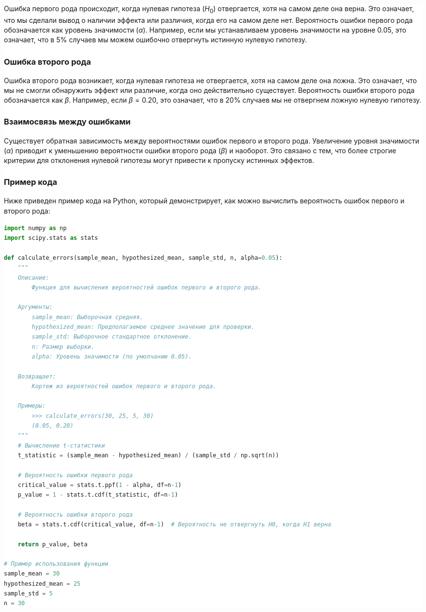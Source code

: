 Ошибка первого рода происходит, когда нулевая гипотеза ($H_0$) отвергается, хотя на самом деле она верна. Это означает, что мы сделали вывод о наличии эффекта или различия, когда его на самом деле нет. Вероятность ошибки первого рода обозначается как уровень значимости ($\alpha$). Например, если мы устанавливаем уровень значимости на уровне 0.05, это означает, что в 5% случаев мы можем ошибочно отвергнуть истинную нулевую гипотезу.

### Ошибка второго рода

Ошибка второго рода возникает, когда нулевая гипотеза не отвергается, хотя на самом деле она ложна. Это означает, что мы не смогли обнаружить эффект или различие, когда оно действительно существует. Вероятность ошибки второго рода обозначается как $\beta$. Например, если $\beta = 0.20$, это означает, что в 20% случаев мы не отвергнем ложную нулевую гипотезу.

### Взаимосвязь между ошибками

Существует обратная зависимость между вероятностями ошибок первого и второго рода. Увеличение уровня значимости ($\alpha$) приводит к уменьшению вероятности ошибки второго рода ($\beta$) и наоборот. Это связано с тем, что более строгие критерии для отклонения нулевой гипотезы могут привести к пропуску истинных эффектов.

### Пример кода

Ниже приведен пример кода на Python, который демонстрирует, как можно вычислить вероятность ошибок первого и второго рода:

```python
import numpy as np
import scipy.stats as stats

def calculate_errors(sample_mean, hypothesized_mean, sample_std, n, alpha=0.05):
    """
    Описание:
        Функция для вычисления вероятностей ошибок первого и второго рода.

    Аргументы:
        sample_mean: Выборочная средняя.
        hypothesized_mean: Предполагаемое среднее значение для проверки.
        sample_std: Выборочное стандартное отклонение.
        n: Размер выборки.
        alpha: Уровень значимости (по умолчанию 0.05).

    Возвращает:
        Кортеж из вероятностей ошибок первого и второго рода.

    Примеры:
        >>> calculate_errors(30, 25, 5, 30)
        (0.05, 0.20)
    """
    # Вычисление t-статистики
    t_statistic = (sample_mean - hypothesized_mean) / (sample_std / np.sqrt(n))
    
    # Вероятность ошибки первого рода
    critical_value = stats.t.ppf(1 - alpha, df=n-1)
    p_value = 1 - stats.t.cdf(t_statistic, df=n-1)
    
    # Вероятность ошибки второго рода
    beta = stats.t.cdf(critical_value, df=n-1)  # Вероятность не отвергнуть H0, когда H1 верна
    
    return p_value, beta

# Пример использования функции
sample_mean = 30
hypothesized_mean = 25
sample_std = 5
n = 30
```